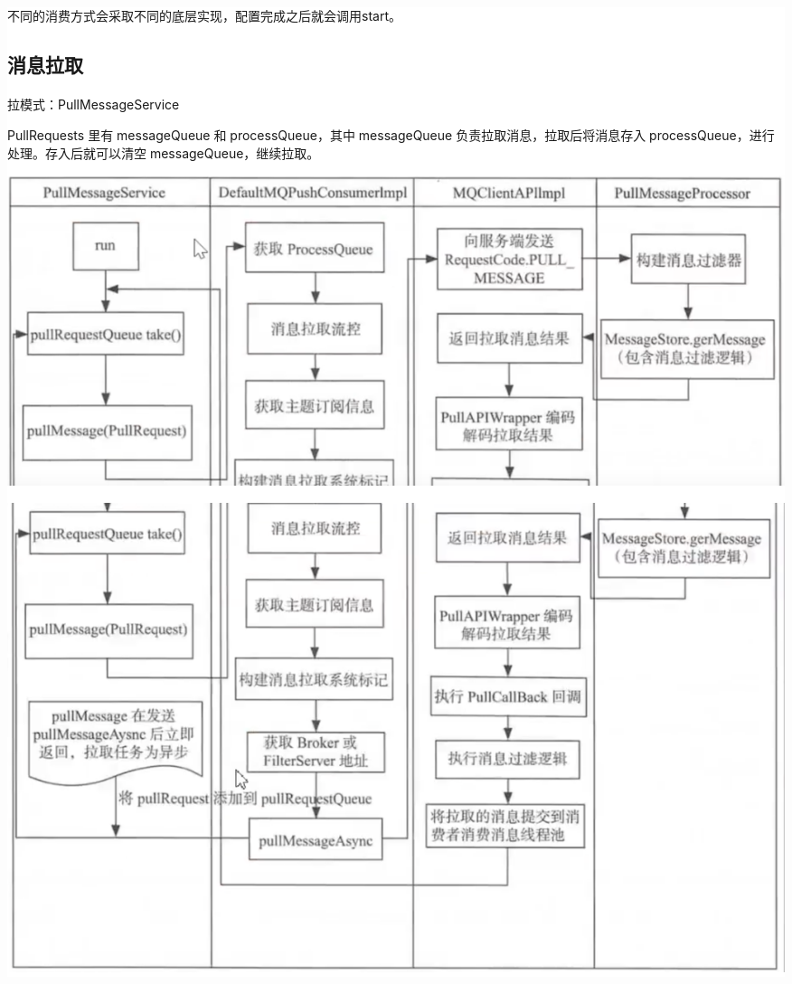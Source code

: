 

不同的消费方式会采取不同的底层实现，配置完成之后就会调用start。

## 消息拉取

拉模式：PullMessageService

PullRequests 里有 messageQueue 和 processQueue，其中 messageQueue 负责拉取消息，拉取后将消息存入 processQueue，进行处理。存入后就可以清空 messageQueue，继续拉取。

![20221231_rocketmq_26.png](./imgs/20221231_rocketmq_26.png)


![20221231_rocketmq_27.png](./imgs/20221231_rocketmq_27.png)
